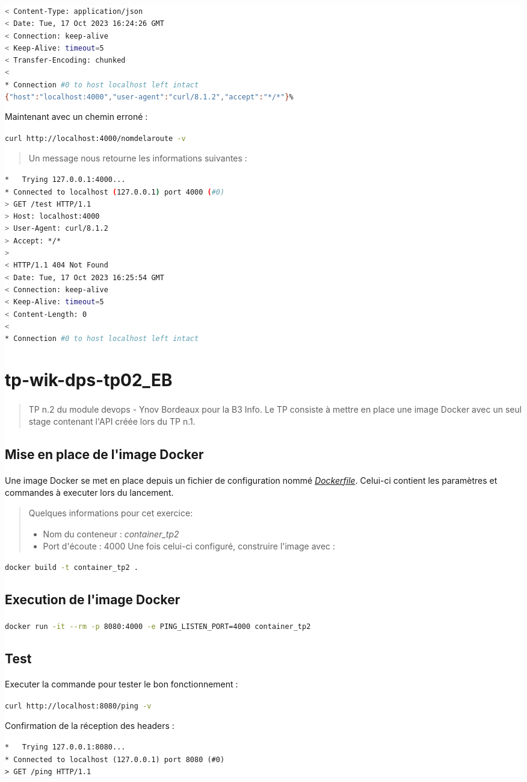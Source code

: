 ```bash
< Content-Type: application/json
< Date: Tue, 17 Oct 2023 16:24:26 GMT
< Connection: keep-alive
< Keep-Alive: timeout=5
< Transfer-Encoding: chunked
< 
* Connection #0 to host localhost left intact
{"host":"localhost:4000","user-agent":"curl/8.1.2","accept":"*/*"}%
```

Maintenant avec un chemin erroné :
```bash
curl http://localhost:4000/nomdelaroute -v
```
> Un message nous retourne les informations suivantes :
```bash
*   Trying 127.0.0.1:4000...
* Connected to localhost (127.0.0.1) port 4000 (#0)
> GET /test HTTP/1.1
> Host: localhost:4000
> User-Agent: curl/8.1.2
> Accept: */*
> 
< HTTP/1.1 404 Not Found
< Date: Tue, 17 Oct 2023 16:25:54 GMT
< Connection: keep-alive
< Keep-Alive: timeout=5
< Content-Length: 0
< 
* Connection #0 to host localhost left intact
```

# tp-wik-dps-tp02_EB

> TP n.2 du module devops - Ynov Bordeaux pour la B3 Info.
> Le TP consiste à mettre en place une image Docker avec un seul stage contenant l'API créée lors du TP n.1. 

## Mise en place de l'image Docker
Une image Docker se met en place depuis un fichier de configuration nommé [*Dockerfile*](Dockerfile). Celui-ci contient les paramètres et commandes à executer lors du lancement.
> Quelques informations pour cet exercice:
> - Nom du conteneur : *container_tp2*
> - Port d'écoute : 4000 
Une fois celui-ci configuré, construire l'image avec :
```bash
docker build -t container_tp2 .
```
## Execution de l'image Docker
```bash
docker run -it --rm -p 8080:4000 -e PING_LISTEN_PORT=4000 container_tp2
```
## Test
Executer la commande pour tester le bon fonctionnement :  
```bash
curl http://localhost:8080/ping -v
```
Confirmation de la réception des headers :
```
*   Trying 127.0.0.1:8080...
* Connected to localhost (127.0.0.1) port 8080 (#0)
> GET /ping HTTP/1.1
```